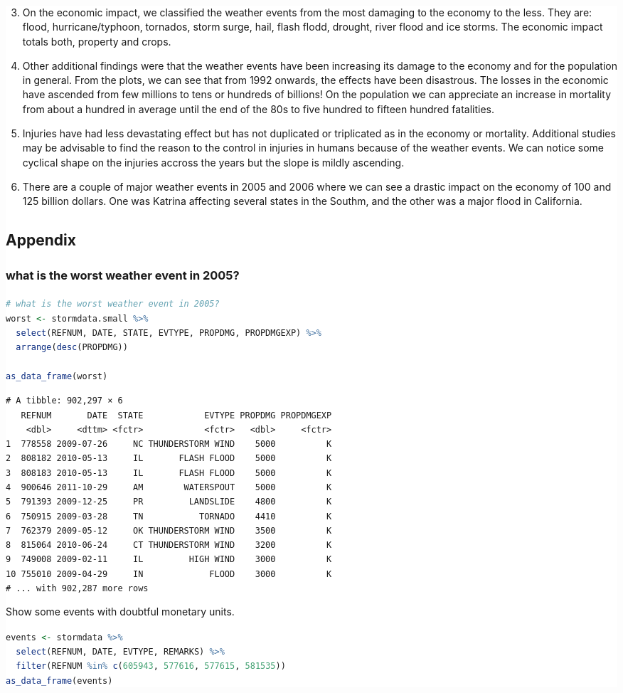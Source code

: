 3. On the economic impact, we classified the weather events from the most damaging to the economy to the less. They are: flood, hurricane/typhoon, tornados, storm surge, hail, flash flodd, drought, river flood and ice storms. The economic impact totals both, property and crops.

4. Other additional findings were that the weather events have been increasing its damage to the economy and for the population in general. From the plots, we can see that from 1992 onwards, the effects have been disastrous. The losses in the economic have ascended from few millions to tens or hundreds of billions! On the population we can appreciate an increase in mortality from about a hundred in average until the end of the 80s to five hundred to fifteen hundred fatalities. 

5. Injuries have had less devastating effect but has not duplicated or triplicated as in the economy or mortality. Additional studies may be advisable to find the reason to the control in injuries in humans because of the weather events. We can notice some cyclical shape on the injuries accross the years but the slope is mildly ascending.

6. There are a couple of major weather events in 2005 and 2006 where we can see a drastic impact on the economy of 100 and 125 billion dollars. One was Katrina affecting several states in the Southm, and the other was a major flood in California.



## Appendix

### what is the worst weather event in 2005?

```r
# what is the worst weather event in 2005?
worst <- stormdata.small %>%
  select(REFNUM, DATE, STATE, EVTYPE, PROPDMG, PROPDMGEXP) %>%
  arrange(desc(PROPDMG))

as_data_frame(worst)
```

```
# A tibble: 902,297 × 6
   REFNUM       DATE  STATE            EVTYPE PROPDMG PROPDMGEXP
    <dbl>     <dttm> <fctr>            <fctr>   <dbl>     <fctr>
1  778558 2009-07-26     NC THUNDERSTORM WIND    5000          K
2  808182 2010-05-13     IL       FLASH FLOOD    5000          K
3  808183 2010-05-13     IL       FLASH FLOOD    5000          K
4  900646 2011-10-29     AM        WATERSPOUT    5000          K
5  791393 2009-12-25     PR         LANDSLIDE    4800          K
6  750915 2009-03-28     TN           TORNADO    4410          K
7  762379 2009-05-12     OK THUNDERSTORM WIND    3500          K
8  815064 2010-06-24     CT THUNDERSTORM WIND    3200          K
9  749008 2009-02-11     IL         HIGH WIND    3000          K
10 755010 2009-04-29     IN             FLOOD    3000          K
# ... with 902,287 more rows
```

Show some events with doubtful monetary units.

```r
events <- stormdata %>%
  select(REFNUM, DATE, EVTYPE, REMARKS) %>%
  filter(REFNUM %in% c(605943, 577616, 577615, 581535))
as_data_frame(events)
```

